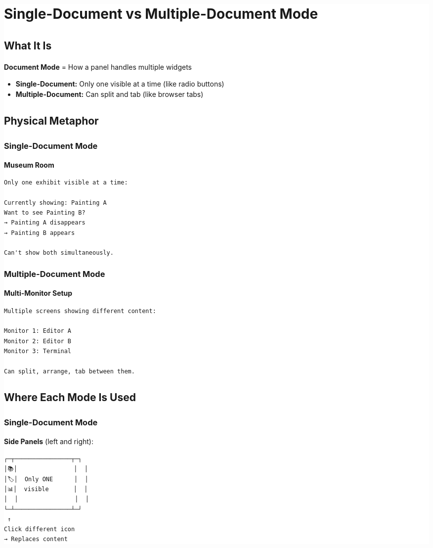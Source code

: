# Single-Document vs Multiple-Document Mode

## What It Is

**Document Mode** = How a panel handles multiple widgets

- **Single-Document:** Only one visible at a time (like radio buttons)
- **Multiple-Document:** Can split and tab (like browser tabs)

## Physical Metaphor

### Single-Document Mode

**Museum Room**

```
Only one exhibit visible at a time:

Currently showing: Painting A
Want to see Painting B?
→ Painting A disappears
→ Painting B appears

Can't show both simultaneously.
```

### Multiple-Document Mode

**Multi-Monitor Setup**

```
Multiple screens showing different content:

Monitor 1: Editor A
Monitor 2: Editor B
Monitor 3: Terminal

Can split, arrange, tab between them.
```

## Where Each Mode Is Used

### Single-Document Mode

**Side Panels** (left and right):

```
┌─┬────────────────┬─┐
│📚│                │  │
│🏷️│  Only ONE      │  │
│📊│  visible       │  │
│  │                │  │
└─┴────────────────┴─┘
 ↑
Click different icon
→ Replaces content
```
